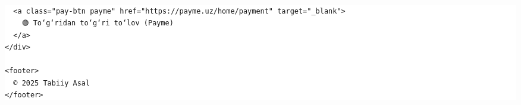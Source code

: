       <a class="pay-btn payme" href="https://payme.uz/home/payment" target="_blank">
        🟢 To‘g‘ridan to‘g‘ri to‘lov (Payme)
      </a>
    </div>

    <footer>
      © 2025 Tabiiy Asal
    </footer>
  </div>

  <script>
    function copyCard() {
      const card = document.getElementById("cardNumber").innerText;
      navigator.clipboard.writeText(card);
      alert("Karta raqami nusxalandi: " + card);
    }
  </script>

</body>
</html>
